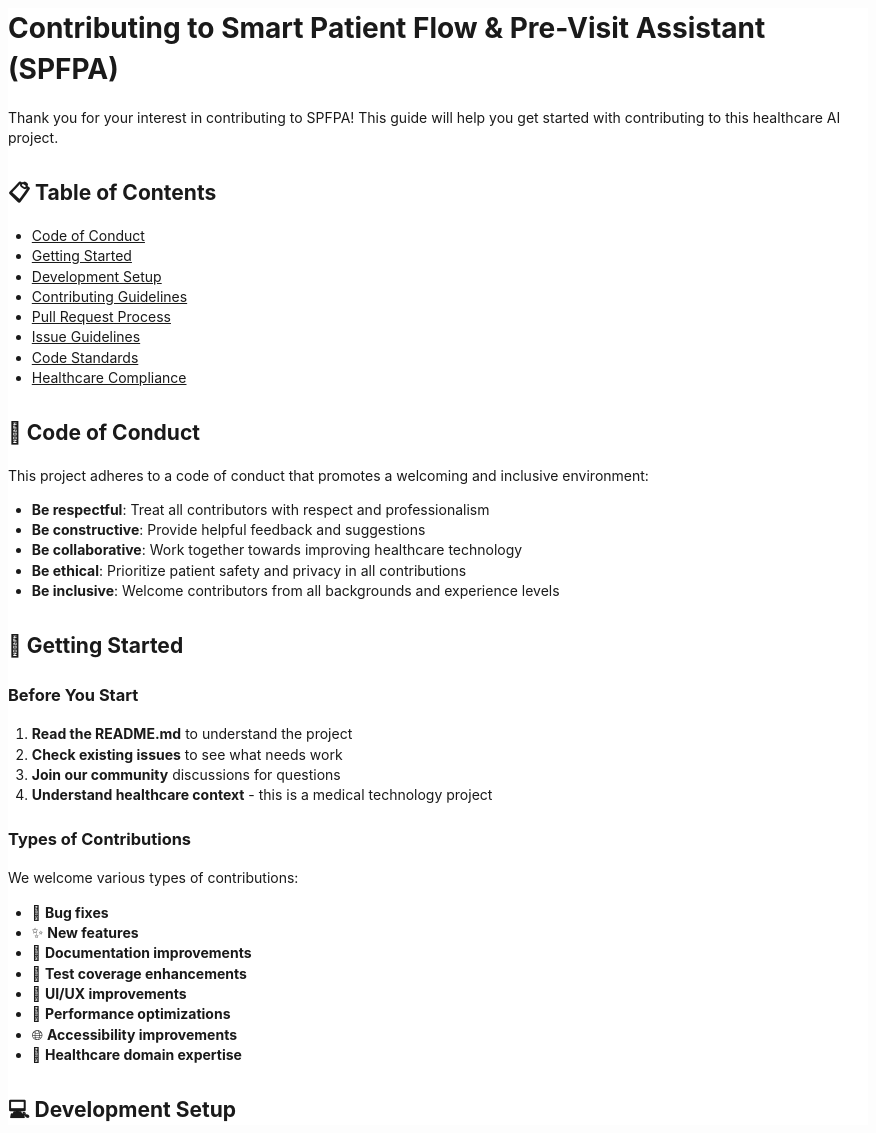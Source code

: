 # Contributing to Smart Patient Flow & Pre-Visit Assistant (SPFPA)

Thank you for your interest in contributing to SPFPA! This guide will help you get started with contributing to this healthcare AI project.

## 📋 Table of Contents

- [Code of Conduct](#code-of-conduct)
- [Getting Started](#getting-started)
- [Development Setup](#development-setup)
- [Contributing Guidelines](#contributing-guidelines)
- [Pull Request Process](#pull-request-process)
- [Issue Guidelines](#issue-guidelines)
- [Code Standards](#code-standards)
- [Healthcare Compliance](#healthcare-compliance)

## 📜 Code of Conduct

This project adheres to a code of conduct that promotes a welcoming and inclusive environment:

- **Be respectful**: Treat all contributors with respect and professionalism
- **Be constructive**: Provide helpful feedback and suggestions
- **Be collaborative**: Work together towards improving healthcare technology
- **Be ethical**: Prioritize patient safety and privacy in all contributions
- **Be inclusive**: Welcome contributors from all backgrounds and experience levels

## 🚀 Getting Started

### Before You Start

1. **Read the README.md** to understand the project
2. **Check existing issues** to see what needs work
3. **Join our community** discussions for questions
4. **Understand healthcare context** - this is a medical technology project

### Types of Contributions

We welcome various types of contributions:

- 🐛 **Bug fixes**
- ✨ **New features**
- 📖 **Documentation improvements**
- 🧪 **Test coverage enhancements**
- 🎨 **UI/UX improvements**
- 🔧 **Performance optimizations**
- 🌐 **Accessibility improvements**
- 🏥 **Healthcare domain expertise**

## 💻 Development Setup
